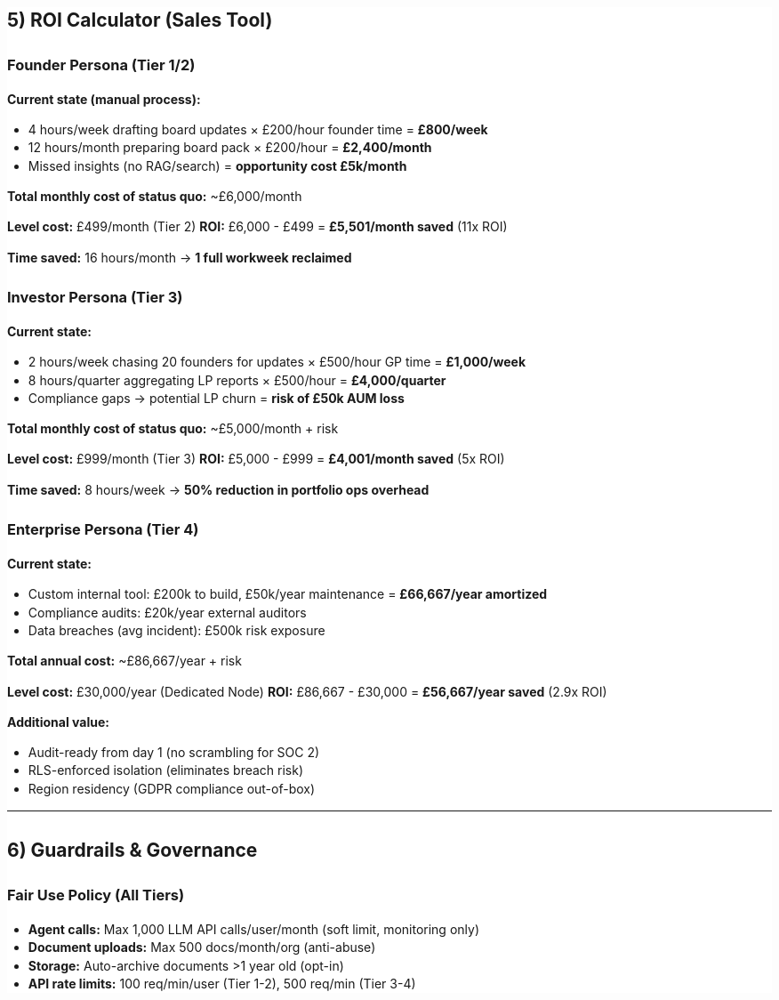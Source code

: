 
## 5) ROI Calculator (Sales Tool)

### Founder Persona (Tier 1/2)
**Current state (manual process):**
- 4 hours/week drafting board updates × £200/hour founder time = **£800/week**
- 12 hours/month preparing board pack × £200/hour = **£2,400/month**
- Missed insights (no RAG/search) = **opportunity cost £5k/month**

**Total monthly cost of status quo:** ~£6,000/month

**Level cost:** £499/month (Tier 2)
**ROI:** £6,000 - £499 = **£5,501/month saved** (11x ROI)

**Time saved:** 16 hours/month → **1 full workweek reclaimed**

### Investor Persona (Tier 3)
**Current state:**
- 2 hours/week chasing 20 founders for updates × £500/hour GP time = **£1,000/week**
- 8 hours/quarter aggregating LP reports × £500/hour = **£4,000/quarter**
- Compliance gaps → potential LP churn = **risk of £50k AUM loss**

**Total monthly cost of status quo:** ~£5,000/month + risk

**Level cost:** £999/month (Tier 3)
**ROI:** £5,000 - £999 = **£4,001/month saved** (5x ROI)

**Time saved:** 8 hours/week → **50% reduction in portfolio ops overhead**

### Enterprise Persona (Tier 4)
**Current state:**
- Custom internal tool: £200k to build, £50k/year maintenance = **£66,667/year amortized**
- Compliance audits: £20k/year external auditors
- Data breaches (avg incident): £500k risk exposure

**Total annual cost:** ~£86,667/year + risk

**Level cost:** £30,000/year (Dedicated Node)
**ROI:** £86,667 - £30,000 = **£56,667/year saved** (2.9x ROI)

**Additional value:**
- Audit-ready from day 1 (no scrambling for SOC 2)
- RLS-enforced isolation (eliminates breach risk)
- Region residency (GDPR compliance out-of-box)

---

## 6) Guardrails & Governance

### Fair Use Policy (All Tiers)
- **Agent calls:** Max 1,000 LLM API calls/user/month (soft limit, monitoring only)
- **Document uploads:** Max 500 docs/month/org (anti-abuse)
- **Storage:** Auto-archive documents >1 year old (opt-in)
- **API rate limits:** 100 req/min/user (Tier 1-2), 500 req/min (Tier 3-4)
